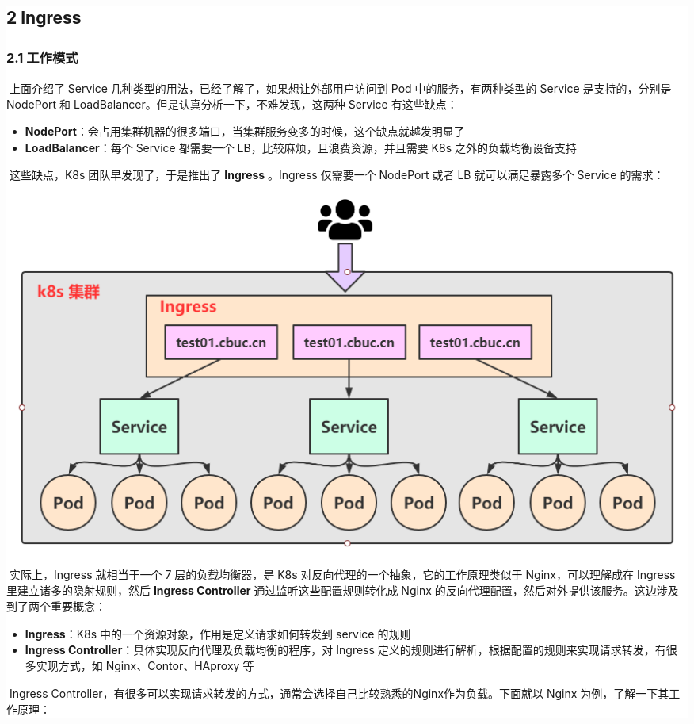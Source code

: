 

## 2 Ingress

### 2.1 工作模式

​        上面介绍了 Service 几种类型的用法，已经了解了，如果想让外部用户访问到 Pod 中的服务，有两种类型的 Service 是支持的，分别是 NodePort 和 LoadBalancer。但是认真分析一下，不难发现，这两种 Service 有这些缺点：

* **NodePort**：会占用集群机器的很多端口，当集群服务变多的时候，这个缺点就越发明显了
* **LoadBalancer**：每个 Service 都需要一个 LB，比较麻烦，且浪费资源，并且需要 K8s 之外的负载均衡设备支持

​        这些缺点，K8s 团队早发现了，于是推出了 **Ingress** 。Ingress 仅需要一个 NodePort 或者 LB 就可以满足暴露多个 Service 的需求：

![32](./images/Service_Ingress/32.png)

​        实际上，Ingress 就相当于一个 7 层的负载均衡器，是 K8s 对反向代理的一个抽象，它的工作原理类似于 Nginx，可以理解成在 Ingress 里建立诸多的隐射规则，然后 **Ingress Controller** 通过监听这些配置规则转化成 Nginx 的反向代理配置，然后对外提供该服务。这边涉及到了两个重要概念：

*  **Ingress**：K8s 中的一个资源对象，作用是定义请求如何转发到 service 的规则
* **Ingress Controller**：具体实现反向代理及负载均衡的程序，对 Ingress 定义的规则进行解析，根据配置的规则来实现请求转发，有很多实现方式，如 Nginx、Contor、HAproxy 等

​        Ingress Controller，有很多可以实现请求转发的方式，通常会选择自己比较熟悉的Nginx作为负载。下面就以 Nginx 为例，了解一下其工作原理：
